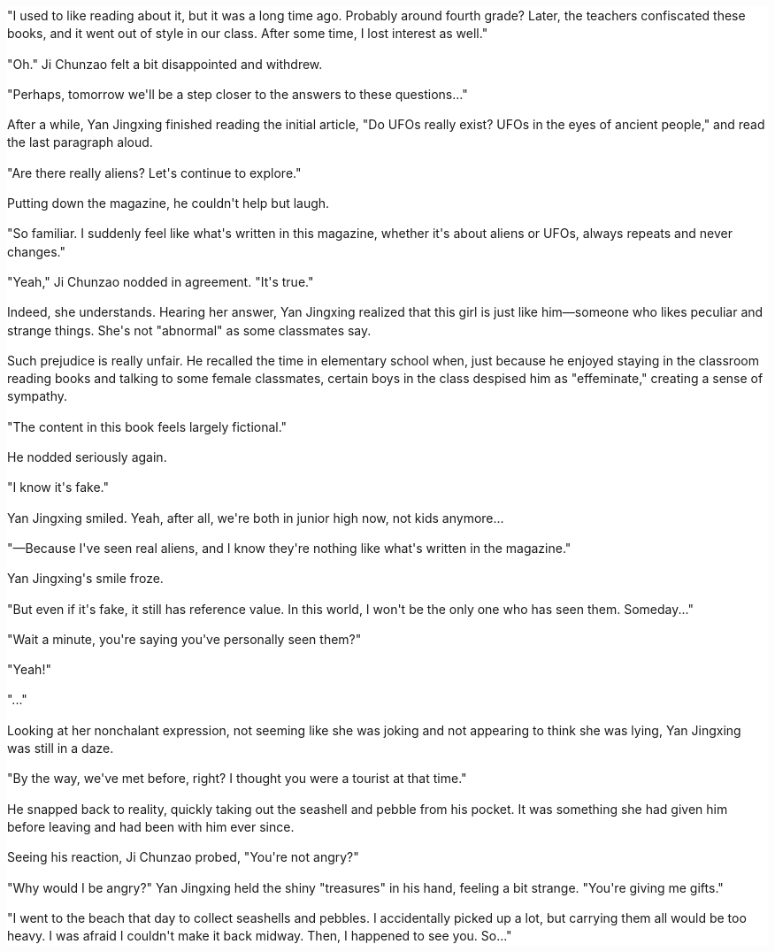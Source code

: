 "I used to like reading about it, but it was a long time ago. Probably around fourth grade? Later, the teachers confiscated these books, and it went out of style in our class. After some time, I lost interest as well."

"Oh." Ji Chunzao felt a bit disappointed and withdrew.

"Perhaps, tomorrow we'll be a step closer to the answers to these questions..."

After a while, Yan Jingxing finished reading the initial article, "Do UFOs really exist? UFOs in the eyes of ancient people," and read the last paragraph aloud.

"Are there really aliens? Let's continue to explore."

Putting down the magazine, he couldn't help but laugh.

"So familiar. I suddenly feel like what's written in this magazine, whether it's about aliens or UFOs, always repeats and never changes."

"Yeah," Ji Chunzao nodded in agreement. "It's true."

Indeed, she understands. Hearing her answer, Yan Jingxing realized that this girl is just like him—someone who likes peculiar and strange things. She's not "abnormal" as some classmates say.

Such prejudice is really unfair. He recalled the time in elementary school when, just because he enjoyed staying in the classroom reading books and talking to some female classmates, certain boys in the class despised him as "effeminate," creating a sense of sympathy.

"The content in this book feels largely fictional."

He nodded seriously again.

"I know it's fake."

Yan Jingxing smiled. Yeah, after all, we're both in junior high now, not kids anymore...

"—Because I've seen real aliens, and I know they're nothing like what's written in the magazine."

Yan Jingxing's smile froze.

"But even if it's fake, it still has reference value. In this world, I won't be the only one who has seen them. Someday..."

"Wait a minute, you're saying you've personally seen them?"

"Yeah!"

"..."

Looking at her nonchalant expression, not seeming like she was joking and not appearing to think she was lying, Yan Jingxing was still in a daze.

"By the way, we've met before, right? I thought you were a tourist at that time."

He snapped back to reality, quickly taking out the seashell and pebble from his pocket. It was something she had given him before leaving and had been with him ever since.

Seeing his reaction, Ji Chunzao probed, "You're not angry?"

"Why would I be angry?" Yan Jingxing held the shiny "treasures" in his hand, feeling a bit strange. "You're giving me gifts."

"I went to the beach that day to collect seashells and pebbles. I accidentally picked up a lot, but carrying them all would be too heavy. I was afraid I couldn't make it back midway. Then, I happened to see you. So..."
